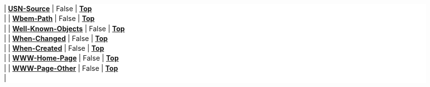 | [**USN-Source**](a-usnsource.md)                                                              | False     | [**Top**](c-top.md)<br/>                                                              |
| [**Wbem-Path**](a-wbempath.md)                                                                | False     | [**Top**](c-top.md)<br/>                                                              |
| [**Well-Known-Objects**](a-wellknownobjects.md)                                               | False     | [**Top**](c-top.md)<br/>                                                              |
| [**When-Changed**](a-whenchanged.md)                                                          | False     | [**Top**](c-top.md)<br/>                                                              |
| [**When-Created**](a-whencreated.md)                                                          | False     | [**Top**](c-top.md)<br/>                                                              |
| [**WWW-Home-Page**](a-wwwhomepage.md)                                                         | False     | [**Top**](c-top.md)<br/>                                                              |
| [**WWW-Page-Other**](a-url.md)                                                                | False     | [**Top**](c-top.md)<br/>                                                              |



 

 





